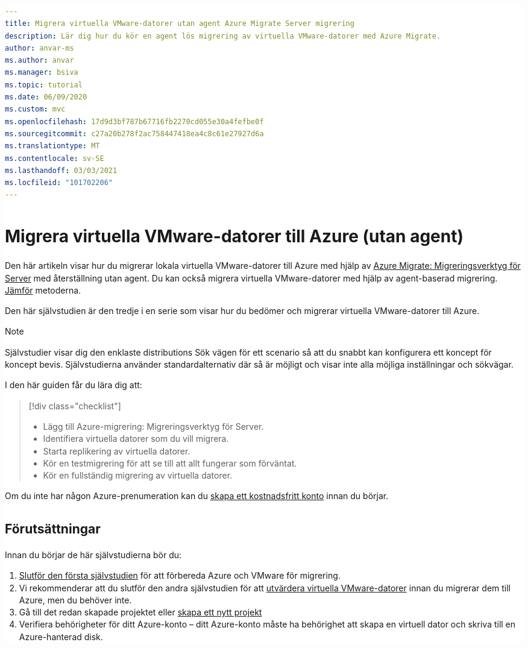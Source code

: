 ```yaml
---
title: Migrera virtuella VMware-datorer utan agent Azure Migrate Server migrering
description: Lär dig hur du kör en agent lös migrering av virtuella VMware-datorer med Azure Migrate.
author: anvar-ms
ms.author: anvar
ms.manager: bsiva
ms.topic: tutorial
ms.date: 06/09/2020
ms.custom: mvc
ms.openlocfilehash: 17d9d3bf787b67716fb2270cd055e30a4fefbe0f
ms.sourcegitcommit: c27a20b278f2ac758447418ea4c8c61e27927d6a
ms.translationtype: MT
ms.contentlocale: sv-SE
ms.lasthandoff: 03/03/2021
ms.locfileid: "101702206"
---
```

# <a name="migrate-vmware-vms-to-azure-agentless"></a>Migrera virtuella VMware-datorer till Azure (utan agent)

Den här artikeln visar hur du migrerar lokala virtuella VMware-datorer till Azure med hjälp av [Azure Migrate: Migreringsverktyg för Server](migrate-services-overview.md#azure-migrate-server-migration-tool) med återställning utan agent. Du kan också migrera virtuella VMware-datorer med hjälp av agent-baserad migrering. [Jämför](server-migrate-overview.md#compare-migration-methods) metoderna.

Den här självstudien är den tredje i en serie som visar hur du bedömer och migrerar virtuella VMware-datorer till Azure. 

> [!NOTE]
> Självstudier visar dig den enklaste distributions Sök vägen för ett scenario så att du snabbt kan konfigurera ett koncept för koncept bevis. Självstudierna använder standardalternativ där så är möjligt och visar inte alla möjliga inställningar och sökvägar. 


I den här guiden får du lära dig att:

> [!div class="checklist"]
> * Lägg till Azure-migrering: Migreringsverktyg för Server.
> * Identifiera virtuella datorer som du vill migrera.
> * Starta replikering av virtuella datorer.
> * Kör en testmigrering för att se till att allt fungerar som förväntat.
> * Kör en fullständig migrering av virtuella datorer.

Om du inte har någon Azure-prenumeration kan du [skapa ett kostnadsfritt konto](https://azure.microsoft.com/pricing/free-trial/) innan du börjar.

## <a name="prerequisites"></a>Förutsättningar

Innan du börjar de här självstudierna bör du:

1. [Slutför den första självstudien](./tutorial-discover-vmware.md) för att förbereda Azure och VMware för migrering.
2. Vi rekommenderar att du slutför den andra självstudien för att [utvärdera virtuella VMware-datorer](./tutorial-assess-vmware-azure-vm.md) innan du migrerar dem till Azure, men du behöver inte. 
3. Gå till det redan skapade projektet eller [skapa ett nytt projekt](./create-manage-projects.md)
4. Verifiera behörigheter för ditt Azure-konto – ditt Azure-konto måste ha behörighet att skapa en virtuell dator och skriva till en Azure-hanterad disk.
